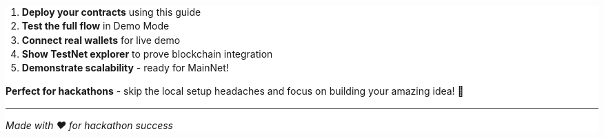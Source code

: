 1. **Deploy your contracts** using this guide
2. **Test the full flow** in Demo Mode
3. **Connect real wallets** for live demo
4. **Show TestNet explorer** to prove blockchain integration
5. **Demonstrate scalability** - ready for MainNet!

**Perfect for hackathons** - skip the local setup headaches and focus on building your amazing idea! 🚀

---

*Made with ❤️ for hackathon success*